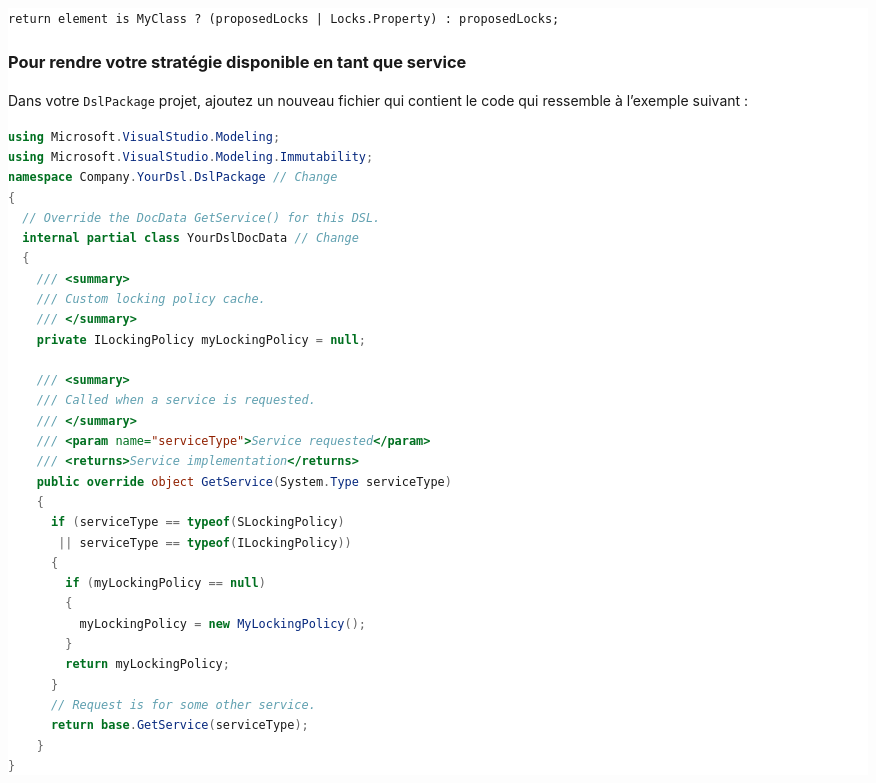  `return element is MyClass ? (proposedLocks | Locks.Property) : proposedLocks;`

### <a name="to-make-your-policy-available-as-a-service"></a>Pour rendre votre stratégie disponible en tant que service
 Dans votre `DslPackage` projet, ajoutez un nouveau fichier qui contient le code qui ressemble à l’exemple suivant :

```csharp
using Microsoft.VisualStudio.Modeling;
using Microsoft.VisualStudio.Modeling.Immutability;
namespace Company.YourDsl.DslPackage // Change
{
  // Override the DocData GetService() for this DSL.
  internal partial class YourDslDocData // Change
  {
    /// <summary>
    /// Custom locking policy cache.
    /// </summary>
    private ILockingPolicy myLockingPolicy = null;

    /// <summary>
    /// Called when a service is requested.
    /// </summary>
    /// <param name="serviceType">Service requested</param>
    /// <returns>Service implementation</returns>
    public override object GetService(System.Type serviceType)
    {
      if (serviceType == typeof(SLockingPolicy)
       || serviceType == typeof(ILockingPolicy))
      {
        if (myLockingPolicy == null)
        {
          myLockingPolicy = new MyLockingPolicy();
        }
        return myLockingPolicy;
      }
      // Request is for some other service.
      return base.GetService(serviceType);
    }
}
```
